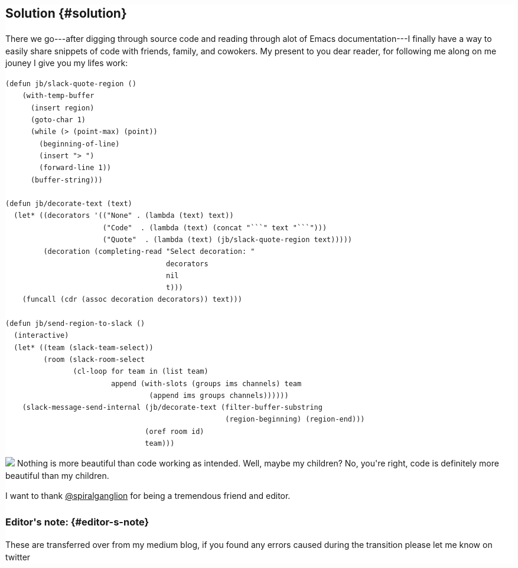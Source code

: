 
## Solution {#solution}

There we go---after digging through source code and reading through alot of Emacs documentation---I finally have a way to easily share snippets of code with friends, family, and cowokers. My present to you dear reader, for following me along on me jouney I give you my lifes work:

```emacs-lisp
(defun jb/slack-quote-region ()
    (with-temp-buffer
      (insert region)
      (goto-char 1)
      (while (> (point-max) (point))
        (beginning-of-line)
        (insert "> ")
        (forward-line 1))
      (buffer-string)))

(defun jb/decorate-text (text)
  (let* ((decorators '(("None" . (lambda (text) text))
                       ("Code"  . (lambda (text) (concat "```" text "```")))
                       ("Quote"  . (lambda (text) (jb/slack-quote-region text)))))
         (decoration (completing-read "Select decoration: "
                                      decorators
                                      nil
                                      t)))
    (funcall (cdr (assoc decoration decorators)) text)))

(defun jb/send-region-to-slack ()
  (interactive)
  (let* ((team (slack-team-select))
         (room (slack-room-select
                (cl-loop for team in (list team)
                         append (with-slots (groups ims channels) team
                                  (append ims groups channels))))))
    (slack-message-send-internal (jb/decorate-text (filter-buffer-substring
                                                    (region-beginning) (region-end)))
                                 (oref room id)
                                 team)))
```

![](/ox-hugo/perfet-opt.gif)
Nothing is more beautiful than code working as intended. Well, maybe my children? No, you're right, code is definitely more beautiful than my children.

I want to thank [@spiralganglion](http://twitter.com/spiralganglion) for being a tremendous friend and editor.


### Editor's note: {#editor-s-note}

These are transferred over from my medium blog, if you found any errors caused during the transition please let me know on twitter
